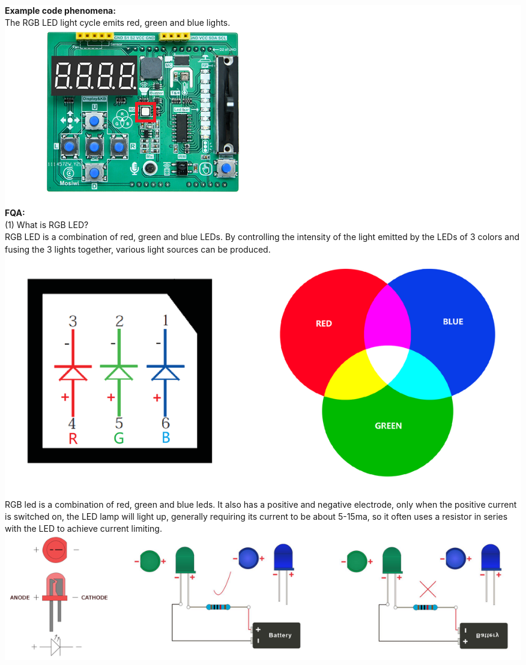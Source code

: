 **Example code phenomena:**         
The RGB LED light cycle emits red, green and blue lights.     
![Img](../../../_static/common_product/C1K0000_4in1_basic_learning_kit/Pico_tutorial/11img.png)    

**FQA:**   
(1) What is RGB LED?         
RGB LED is a combination of red, green and blue LEDs. By controlling the intensity of the light emitted by the LEDs of 3 colors and fusing the 3 lights together, various light sources can be produced.       
![Img](../../../_static/common_product/C1K0000_4in1_basic_learning_kit/Pico_tutorial/35img.png)    

RGB led is a combination of red, green and blue leds. It also has a positive and negative electrode, only when the positive current is switched on, the LED lamp will light up, generally requiring its current to be about 5-15ma, so it often uses a resistor in series with the LED to achieve current limiting.     
![Img](../../../_static/common_product/C1K0000_4in1_basic_learning_kit/Pico_tutorial/36img.png)    
